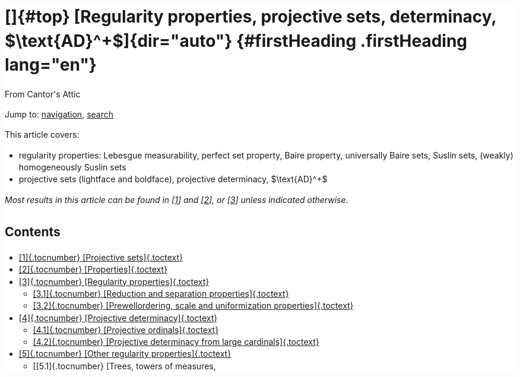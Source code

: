 <div id="mw-page-base" class="noprint">

</div>

<div id="mw-head-base" class="noprint">

</div>

<div id="content" class="mw-body" role="main">

[]{#top}
[Regularity properties, projective sets, determinacy, \$\\text{AD}\^+\$]{dir="auto"} {#firstHeading .firstHeading lang="en"}
====================================================================================

<div id="bodyContent" class="mw-body-content">

<div id="siteSub">

From Cantor's Attic

</div>

<div id="contentSub">

</div>

<div id="jump-to-nav" class="mw-jump">

Jump to: [navigation](#mw-navigation), [search](#p-search)

</div>

<div id="mw-content-text" class="mw-content-ltr" lang="en" dir="ltr">

This article covers:

-   regularity properties: Lebesgue measurability, perfect set property,
    Baire property, universally Baire sets, Suslin sets, (weakly)
    homogeneously Suslin sets
-   projective sets (lightface and boldface), projective determinacy,
    \$\\text{AD}\^+\$

*Most results in this article can be found in
\[[1](#bibkey_Jech2003:SetTheory)\] and
\[[2](#bibkey_Kanamori2009:HigherInfinite)\], or
\[[3](#bibkey_Woodin2010:SEM1)\] unless indicated otherwise.*

<div id="toc" class="toc">

<div id="toctitle">

Contents
--------

</div>

-   [[1]{.tocnumber} [Projective sets]{.toctext}](#Projective_sets)
-   [[2]{.tocnumber} [Properties]{.toctext}](#Properties)
-   [[3]{.tocnumber} [Regularity
    properties]{.toctext}](#Regularity_properties)
    -   [[3.1]{.tocnumber} [Reduction and separation
        properties]{.toctext}](#Reduction_and_separation_properties)
    -   [[3.2]{.tocnumber} [Prewellordering, scale and uniformization
        properties]{.toctext}](#Prewellordering.2C_scale_and_uniformization_properties)
-   [[4]{.tocnumber} [Projective
    determinacy]{.toctext}](#Projective_determinacy)
    -   [[4.1]{.tocnumber} [Projective
        ordinals]{.toctext}](#Projective_ordinals)
    -   [[4.2]{.tocnumber} [Projective determinacy from large
        cardinals]{.toctext}](#Projective_determinacy_from_large_cardinals)
-   [[5]{.tocnumber} [Other regularity
    properties]{.toctext}](#Other_regularity_properties)
    -   [[5.1]{.tocnumber} [Trees, towers of measures,